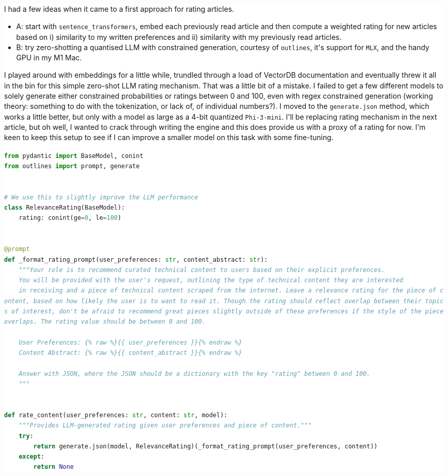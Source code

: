 I had a few ideas when it came to a first approach for rating articles.

- A: start with `sentence_transformers`, embed each previously read article and then compute a weighted rating for new articles based on i) similarity to my written preferences and ii) similarity with my previously read articles.
- B: try zero-shotting a quantised LLM with constrained generation, courtesy of `outlines`, it's support for `MLX`, and the handy GPU in my M1 Mac.

I played around with embeddings for a little while, trundled through a load of VectorDB documentation and eventually threw it all in the bin for this simple zero-shot LLM rating mechanism. That was a little bit of a mistake. I failed to get a few different models to solely generate either constrained probabilities or ratings between 0 and 100, even with regex constrained generation (working theory: something to do with the tokenization, or lack of, of individual numbers?). I moved to the `generate.json` method, which works a little better, but only with a model as large as a 4-bit quantized `Phi-3-mini`. I'll be replacing rating mechanism in the next article, but oh well, I wanted to crack through writing the engine and this does provide us with a proxy of a rating for now. I'm keen to keep this setup to see if I can improve a smaller model on this task with some fine-tuning.


```python
from pydantic import BaseModel, conint
from outlines import prompt, generate


# We use this to slightly improve the LLM performance
class RelevanceRating(BaseModel):
    rating: conint(ge=0, le=100)


@prompt
def _format_rating_prompt(user_preferences: str, content_abstract: str):
    """Your role is to recommend curated technical content to users based on their explicit preferences.
    You will be provided with the user's request, outlining the type of technical content they are interested
    in receiving and a piece of technical content scraped from the internet. Leave a relevance rating for the piece of content, based on how likely the user is to want to read it. Though the rating should reflect overlap between their topics of interest, don't be afraid to recommend great pieces slightly outside of these preferences if the style of the piece overlaps. The rating value should be between 0 and 100.
    
    User Preferences: {% raw %}{{ user_preferences }}{% endraw %}
    Content Abstract: {% raw %}{{ content_abstract }}{% endraw %}

    Answer with JSON, where the JSON should be a dictionary with the key "rating" between 0 and 100.
    """


def rate_content(user_preferences: str, content: str, model):
    """Provides LLM-generated rating given user preferences and piece of content."""
    try:
        return generate.json(model, RelevanceRating)(_format_rating_prompt(user_preferences, content))
    except:
        return None
```
